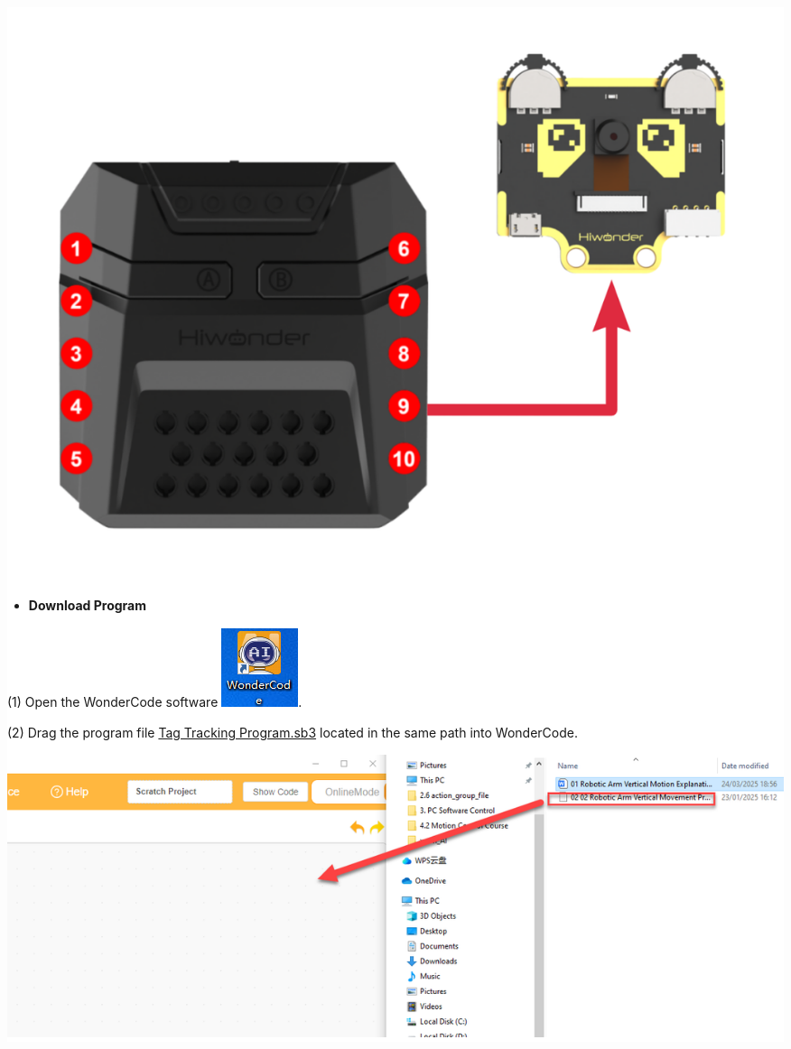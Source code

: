 <img class="common_img" src="../_static/media/chapter_4/section_4/05/image4.png"   />

* **Download Program**

(1) Open the WonderCode software <img src="../_static/media/chapter_4/section_4/05/image5.png"  />.

(2) Drag the program file [Tag Tracking Program.sb3](../_static/source_code/04/Tag%20Tracking%20Program.zip) located in the same path into WonderCode.

<img class="common_img" src="../_static/media/chapter_4/section_4/05/image6.png"  />
